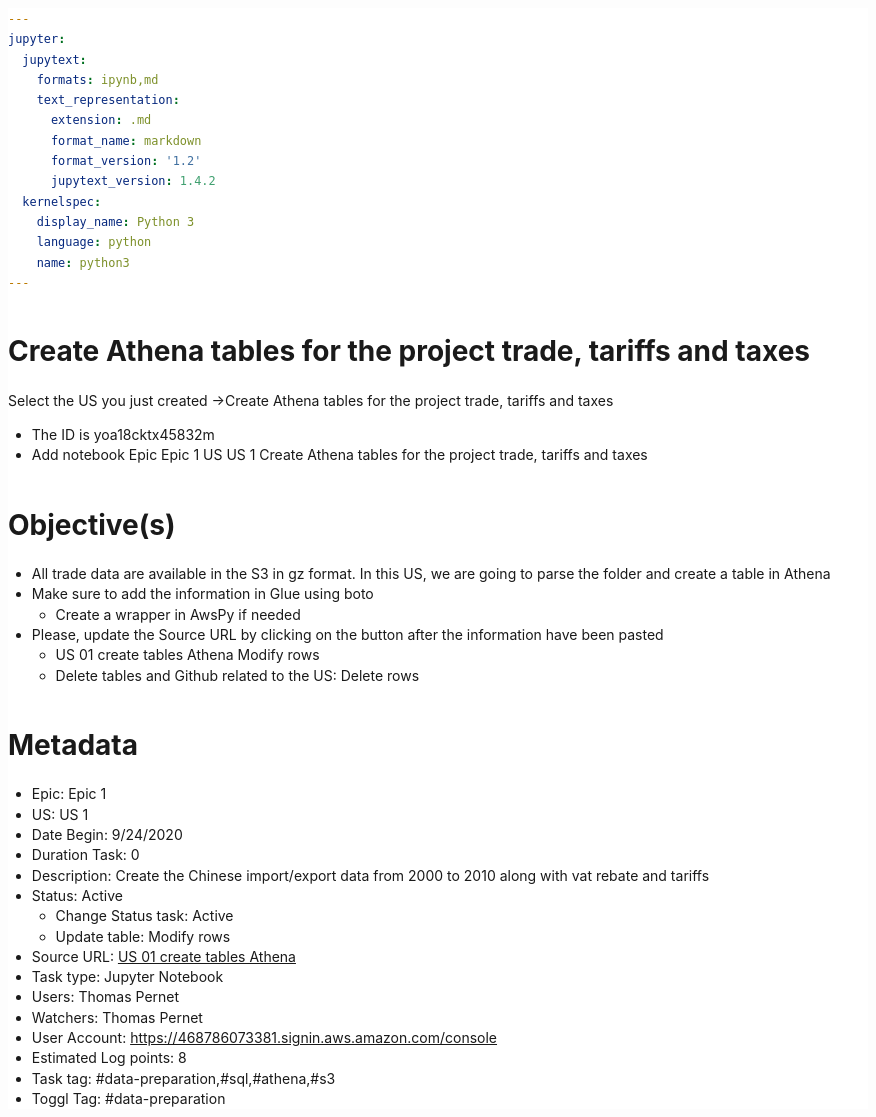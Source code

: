 ```yaml
---
jupyter:
  jupytext:
    formats: ipynb,md
    text_representation:
      extension: .md
      format_name: markdown
      format_version: '1.2'
      jupytext_version: 1.4.2
  kernelspec:
    display_name: Python 3
    language: python
    name: python3
---
```



# Create Athena tables for the project trade, tariffs and taxes


Select the US you just created →Create Athena tables for the project trade, tariffs and taxes
* The ID is yoa18cktx45832m
* Add notebook Epic Epic 1 US US 1 Create Athena tables for the project trade, tariffs and taxes

# Objective(s)

*   All trade data are available in the S3 in gz format. In this US, we are going to parse the folder and create a table in Athena
* Make sure to add the information in Glue using boto
  * Create a wrapper in AwsPy if needed
* Please, update the Source URL by clicking on the button after the information have been pasted
  * US 01 create tables Athena Modify rows
  * Delete tables and Github related to the US: Delete rows
  
# Metadata

* Epic: Epic 1
* US: US 1
* Date Begin: 9/24/2020
* Duration Task: 0
* Description: Create the Chinese import/export data from 2000 to 2010 along with vat rebate and tariffs
* Status: Active
  * Change Status task: Active
  * Update table: Modify rows
* Source URL: [US 01 create tables Athena](https://coda.io/d/_di6Ik05Tjwm/US-01-create-table-Athena_suIeP)
* Task type: Jupyter Notebook
* Users: Thomas Pernet
* Watchers: Thomas Pernet
* User Account: https://468786073381.signin.aws.amazon.com/console
* Estimated Log points: 8
* Task tag: #data-preparation,#sql,#athena,#s3
* Toggl Tag: #data-preparation

